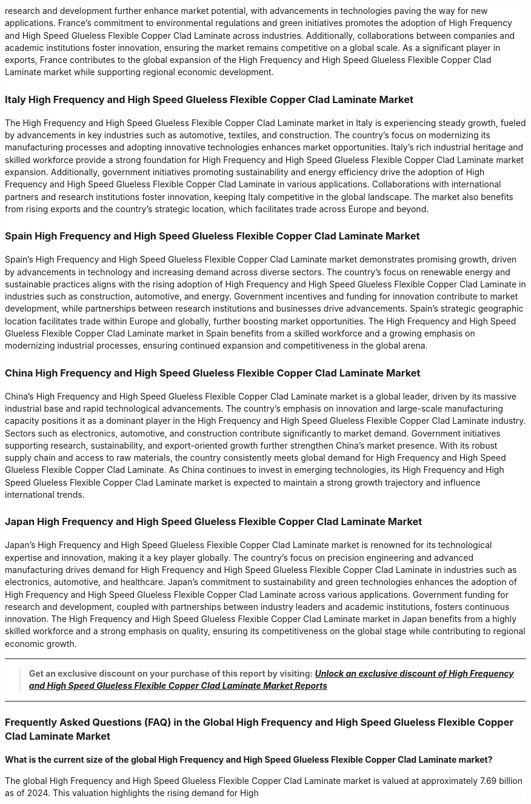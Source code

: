 research and development further enhance market potential, with advancements in technologies paving the way for new applications. France&rsquo;s commitment to environmental regulations and green initiatives promotes the adoption of High Frequency and High Speed Glueless Flexible Copper Clad Laminate across industries. Additionally, collaborations between companies and academic institutions foster innovation, ensuring the market remains competitive on a global scale. As a significant player in exports, France contributes to the global expansion of the High Frequency and High Speed Glueless Flexible Copper Clad Laminate market while supporting regional economic development.</p><h3>Italy High Frequency and High Speed Glueless Flexible Copper Clad Laminate Market</h3><p>The High Frequency and High Speed Glueless Flexible Copper Clad Laminate market in Italy is experiencing steady growth, fueled by advancements in key industries such as automotive, textiles, and construction. The country&rsquo;s focus on modernizing its manufacturing processes and adopting innovative technologies enhances market opportunities. Italy&rsquo;s rich industrial heritage and skilled workforce provide a strong foundation for High Frequency and High Speed Glueless Flexible Copper Clad Laminate market expansion. Additionally, government initiatives promoting sustainability and energy efficiency drive the adoption of High Frequency and High Speed Glueless Flexible Copper Clad Laminate in various applications. Collaborations with international partners and research institutions foster innovation, keeping Italy competitive in the global landscape. The market also benefits from rising exports and the country&rsquo;s strategic location, which facilitates trade across Europe and beyond.</p><h3>Spain High Frequency and High Speed Glueless Flexible Copper Clad Laminate Market</h3><p>Spain&rsquo;s High Frequency and High Speed Glueless Flexible Copper Clad Laminate market demonstrates promising growth, driven by advancements in technology and increasing demand across diverse sectors. The country&rsquo;s focus on renewable energy and sustainable practices aligns with the rising adoption of High Frequency and High Speed Glueless Flexible Copper Clad Laminate in industries such as construction, automotive, and energy. Government incentives and funding for innovation contribute to market development, while partnerships between research institutions and businesses drive advancements. Spain&rsquo;s strategic geographic location facilitates trade within Europe and globally, further boosting market opportunities. The High Frequency and High Speed Glueless Flexible Copper Clad Laminate market in Spain benefits from a skilled workforce and a growing emphasis on modernizing industrial processes, ensuring continued expansion and competitiveness in the global arena.</p><h3>China High Frequency and High Speed Glueless Flexible Copper Clad Laminate Market</h3><p>China&rsquo;s High Frequency and High Speed Glueless Flexible Copper Clad Laminate market is a global leader, driven by its massive industrial base and rapid technological advancements. The country&rsquo;s emphasis on innovation and large-scale manufacturing capacity positions it as a dominant player in the High Frequency and High Speed Glueless Flexible Copper Clad Laminate industry. Sectors such as electronics, automotive, and construction contribute significantly to market demand. Government initiatives supporting research, sustainability, and export-oriented growth further strengthen China&rsquo;s market presence. With its robust supply chain and access to raw materials, the country consistently meets global demand for High Frequency and High Speed Glueless Flexible Copper Clad Laminate. As China continues to invest in emerging technologies, its High Frequency and High Speed Glueless Flexible Copper Clad Laminate market is expected to maintain a strong growth trajectory and influence international trends.</p><h3>Japan High Frequency and High Speed Glueless Flexible Copper Clad Laminate Market</h3><p>Japan&rsquo;s High Frequency and High Speed Glueless Flexible Copper Clad Laminate market is renowned for its technological expertise and innovation, making it a key player globally. The country&rsquo;s focus on precision engineering and advanced manufacturing drives demand for High Frequency and High Speed Glueless Flexible Copper Clad Laminate in industries such as electronics, automotive, and healthcare. Japan&rsquo;s commitment to sustainability and green technologies enhances the adoption of High Frequency and High Speed Glueless Flexible Copper Clad Laminate across various applications. Government funding for research and development, coupled with partnerships between industry leaders and academic institutions, fosters continuous innovation. The High Frequency and High Speed Glueless Flexible Copper Clad Laminate market in Japan benefits from a highly skilled workforce and a strong emphasis on quality, ensuring its competitiveness on the global stage while contributing to regional economic growth.</p><hr /><blockquote><p><strong>Get an exclusive discount on your purchase of this report by visiting: <em><a href="://marketresearchpulse.com/ask-for-discount/139907?utm_source=Github&amp;utm_medium=022">Unlock an exclusive discount of High Frequency and High Speed Glueless Flexible Copper Clad Laminate Market Reports</a></em>&nbsp;</strong></p></blockquote><hr /><h3>Frequently Asked Questions (FAQ) in the Global High Frequency and High Speed Glueless Flexible Copper Clad Laminate Market</h3><p><strong>What is the current size of the global High Frequency and High Speed Glueless Flexible Copper Clad Laminate market?</strong></p><p>The global High Frequency and High Speed Glueless Flexible Copper Clad Laminate market is valued at approximately 7.69 billion as of 2024. This valuation highlights the rising demand for High